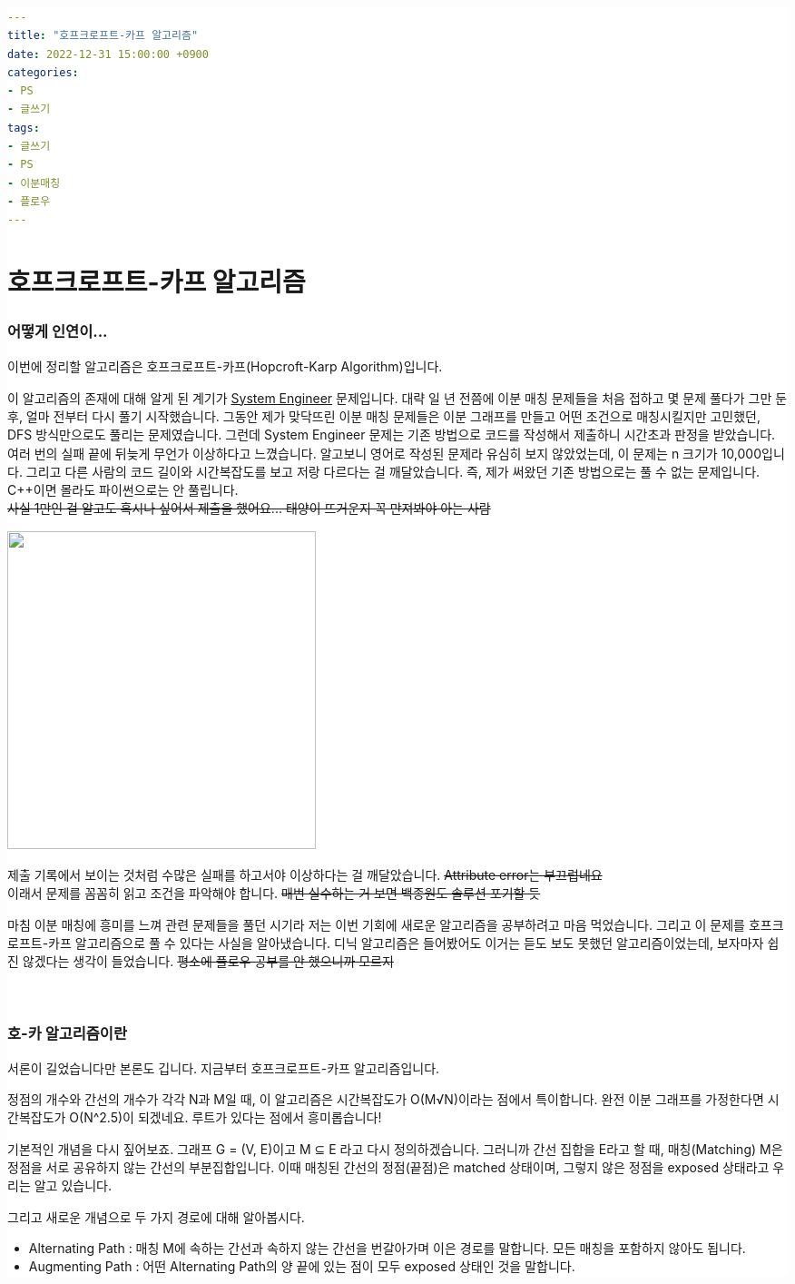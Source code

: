 ```yaml
---
title: "호프크로프트-카프 알고리즘"
date: 2022-12-31 15:00:00 +0900
categories:
- PS
- 글쓰기
tags:
- 글쓰기
- PS
- 이분매칭
- 플로우
---
```


# 호프크로프트-카프 알고리즘

### 어떻게 인연이...

이번에 정리할 알고리즘은 호프크로프트-카프(Hopcroft-Karp Algorithm)입니다. 

이 알고리즘의 존재에 대해 알게 된 계기가 [System Engineer](https://www.acmicpc.net/problem/3736) 문제입니다. 대략 일 년 전쯤에 이분 매칭 문제들을 처음 접하고 몇 문제 풀다가 그만 둔 후, 얼마 전부터 다시 풀기 시작했습니다. 그동안 제가 맞닥뜨린 이분 매칭 문제들은 이분 그래프를 만들고 어떤 조건으로 매칭시킬지만 고민했던, DFS 방식만으로도 풀리는 문제였습니다. 그런데 System Engineer 문제는 기존 방법으로 코드를 작성해서 제출하니 시간초과 판정을 받았습니다. 여러 번의 실패 끝에 뒤늦게 무언가 이상하다고 느꼈습니다. 알고보니 영어로 작성된 문제라 유심히 보지 않았었는데, 이 문제는 n 크기가 10,000입니다. 그리고 다른 사람의 코드 길이와 시간복잡도를 보고 저랑 다르다는 걸 깨달았습니다. 즉, 제가 써왔던 기존 방법으로는 풀 수 없는 문제입니다. C++이면 몰라도 파이썬으로는 안 풀립니다.   
~~사실 1만인 걸 알고도 혹시나 싶어서 제출을 했어요... 태양이 뜨거운지 꼭 만져봐야 아는 사람~~


<img src="https://i.imgur.com/gl0P7kp.png" width="340" height="350"/>

제출 기록에서 보이는 것처럼 수많은 실패를 하고서야 이상하다는 걸 깨달았습니다. ~~Attribute error는 부끄럽네요~~   
이래서 문제를 꼼꼼히 읽고 조건을 파악해야  합니다. ~~매번 실수하는 거 보면 백종원도 솔루션 포기할 듯~~

마침 이분 매칭에 흥미를 느껴 관련 문제들을 풀던 시기라 저는 이번 기회에 새로운 알고리즘을 공부하려고 마음 먹었습니다. 그리고 이 문제를 호프크로프트-카프 알고리즘으로 풀 수 있다는 사실을 알아냈습니다. 디닉 알고리즘은 들어봤어도 이거는 듣도 보도 못했던 알고리즘이었는데, 보자마자 쉽진 않겠다는 생각이 들었습니다. ~~평소에 플로우 공부를 안 했으니까 모르지~~ 

<br/>

### 호-카 알고리즘이란

서론이 길었습니다만 본론도 깁니다. 지금부터 호프크로프트-카프 알고리즘입니다. 

정점의 개수와 간선의 개수가 각각 N과 M일 때, 이 알고리즘은 시간복잡도가 O(M√N)이라는 점에서 특이합니다. 완전 이분 그래프를 가정한다면 시간복잡도가 O(N^2.5)이 되겠네요. 루트가 있다는 점에서 흥미롭습니다!

기본적인 개념을 다시 짚어보죠. 그래프 G = (V, E)이고 M ⊆ E 라고 다시 정의하겠습니다. 그러니까 간선 집합을 E라고 할 때, 매칭(Matching) M은 정점을 서로 공유하지 않는 간선의 부분집합입니다. 이때 매칭된 간선의 정점(끝점)은 matched 상태이며, 그렇지 않은 정점을 exposed 상태라고 우리는 알고 있습니다.

그리고 새로운 개념으로 두 가지 경로에 대해 알아봅시다.

- Alternating Path : 매칭 M에 속하는 간선과 속하지 않는 간선을 번갈아가며 이은 경로를 말합니다. 모든 매칭을 포함하지 않아도 됩니다.
- Augmenting Path : 어떤 Alternating Path의 양 끝에 있는 점이 모두 exposed 상태인 것을 말합니다.
